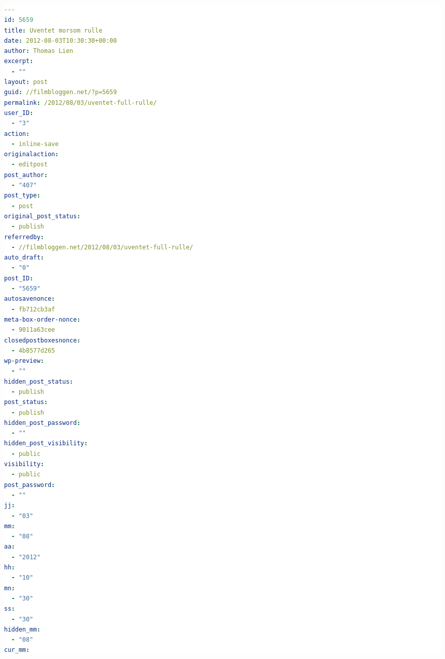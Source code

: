 ```yaml
---
id: 5659
title: Uventet morsom rulle
date: 2012-08-03T10:30:30+00:00
author: Thomas Lien
excerpt:
  - ""
layout: post
guid: //filmbloggen.net/?p=5659
permalink: /2012/08/03/uventet-full-rulle/
user_ID:
  - "3"
action:
  - inline-save
originalaction:
  - editpost
post_author:
  - "407"
post_type:
  - post
original_post_status:
  - publish
referredby:
  - //filmbloggen.net/2012/08/03/uventet-full-rulle/
auto_draft:
  - "0"
post_ID:
  - "5659"
autosavenonce:
  - fb712cb3af
meta-box-order-nonce:
  - 9011a63cee
closedpostboxesnonce:
  - 4b8577d265
wp-preview:
  - ""
hidden_post_status:
  - publish
post_status:
  - publish
hidden_post_password:
  - ""
hidden_post_visibility:
  - public
visibility:
  - public
post_password:
  - ""
jj:
  - "03"
mm:
  - "08"
aa:
  - "2012"
hh:
  - "10"
mn:
  - "30"
ss:
  - "30"
hidden_mm:
  - "08"
cur_mm:
```